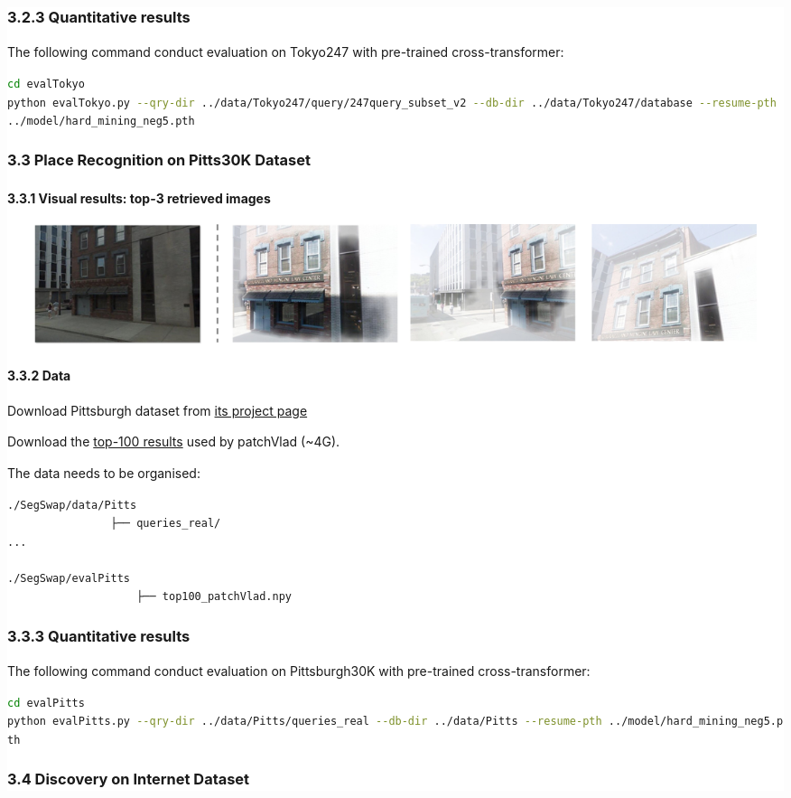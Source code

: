 ### 3.2.3 Quantitative results

The following command conduct evaluation on Tokyo247 with pre-trained cross-transformer:
``` Bash
cd evalTokyo
python evalTokyo.py --qry-dir ../data/Tokyo247/query/247query_subset_v2 --db-dir ../data/Tokyo247/database --resume-pth ../model/hard_mining_neg5.pth
```


### 3.3 Place Recognition on Pitts30K Dataset

#### 3.3.1 Visual results: top-3 retrieved images

<p align="center">
<img src="https://github.com/XiSHEN0220/SegSwap/blob/main/fig/vis_pitts.jpg" width="800px" alt="teaser">
</p>


#### 3.3.2 Data 

Download Pittsburgh dataset from [its project page](http://www.ok.ctrl.titech.ac.jp/~torii/project/repttile/)

Download the [top-100 results](https://drive.google.com/file/d/1Rrorci_SAxZpNoRERtIwEIXzORcyMaIr/view?usp=sharing) used by patchVlad (~4G). 

The data needs to be organised: 

```
./SegSwap/data/Pitts
                ├── queries_real/
...

./SegSwap/evalPitts
                    ├── top100_patchVlad.npy
```

### 3.3.3 Quantitative results

The following command conduct evaluation on Pittsburgh30K with pre-trained cross-transformer:
``` Bash
cd evalPitts
python evalPitts.py --qry-dir ../data/Pitts/queries_real --db-dir ../data/Pitts --resume-pth ../model/hard_mining_neg5.pth
```

### 3.4 Discovery on Internet Dataset
